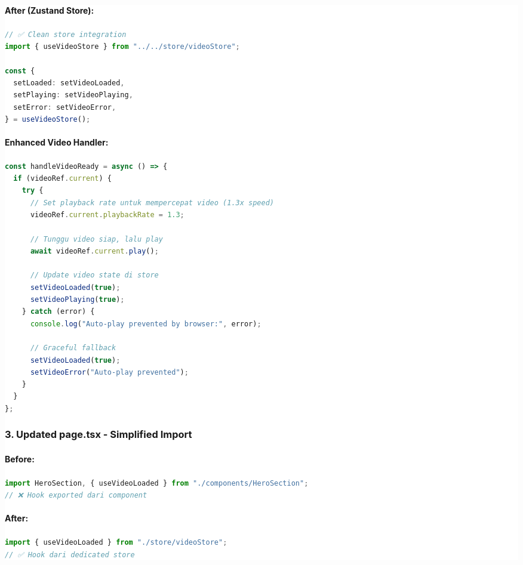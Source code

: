 #### After (Zustand Store):

```typescript
// ✅ Clean store integration
import { useVideoStore } from "../../store/videoStore";

const {
  setLoaded: setVideoLoaded,
  setPlaying: setVideoPlaying,
  setError: setVideoError,
} = useVideoStore();
```

#### Enhanced Video Handler:

```typescript
const handleVideoReady = async () => {
  if (videoRef.current) {
    try {
      // Set playback rate untuk mempercepat video (1.3x speed)
      videoRef.current.playbackRate = 1.3;

      // Tunggu video siap, lalu play
      await videoRef.current.play();

      // Update video state di store
      setVideoLoaded(true);
      setVideoPlaying(true);
    } catch (error) {
      console.log("Auto-play prevented by browser:", error);

      // Graceful fallback
      setVideoLoaded(true);
      setVideoError("Auto-play prevented");
    }
  }
};
```

### 3. **Updated page.tsx** - Simplified Import

#### Before:

```typescript
import HeroSection, { useVideoLoaded } from "./components/HeroSection";
// ❌ Hook exported dari component
```

#### After:

```typescript
import { useVideoLoaded } from "./store/videoStore";
// ✅ Hook dari dedicated store
```
